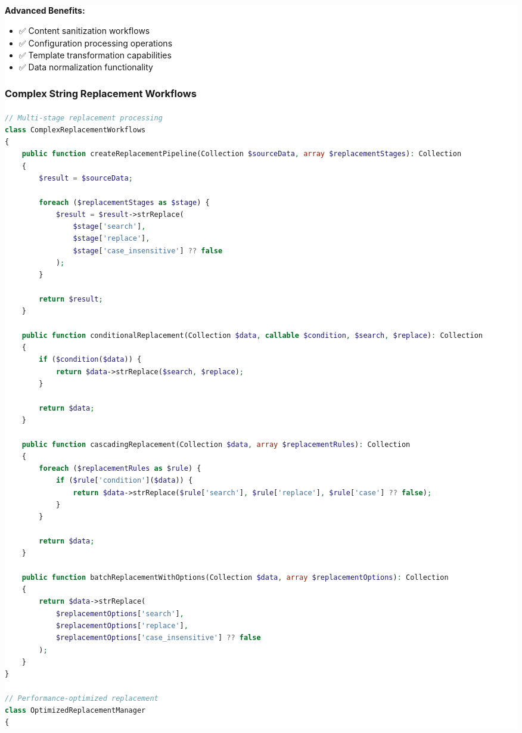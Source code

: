 **Advanced Benefits:**
- ✅ Content sanitization workflows
- ✅ Configuration processing operations
- ✅ Template transformation capabilities
- ✅ Data normalization functionality

### Complex String Replacement Workflows
```php
// Multi-stage replacement processing
class ComplexReplacementWorkflows
{
    public function createReplacementPipeline(Collection $sourceData, array $replacementStages): Collection
    {
        $result = $sourceData;
        
        foreach ($replacementStages as $stage) {
            $result = $result->strReplace(
                $stage['search'],
                $stage['replace'],
                $stage['case_insensitive'] ?? false
            );
        }
        
        return $result;
    }
    
    public function conditionalReplacement(Collection $data, callable $condition, $search, $replace): Collection
    {
        if ($condition($data)) {
            return $data->strReplace($search, $replace);
        }
        
        return $data;
    }
    
    public function cascadingReplacement(Collection $data, array $replacementRules): Collection
    {
        foreach ($replacementRules as $rule) {
            if ($rule['condition']($data)) {
                return $data->strReplace($rule['search'], $rule['replace'], $rule['case'] ?? false);
            }
        }
        
        return $data;
    }
    
    public function batchReplacementWithOptions(Collection $data, array $replacementOptions): Collection
    {
        return $data->strReplace(
            $replacementOptions['search'],
            $replacementOptions['replace'],
            $replacementOptions['case_insensitive'] ?? false
        );
    }
}

// Performance-optimized replacement
class OptimizedReplacementManager
{
```